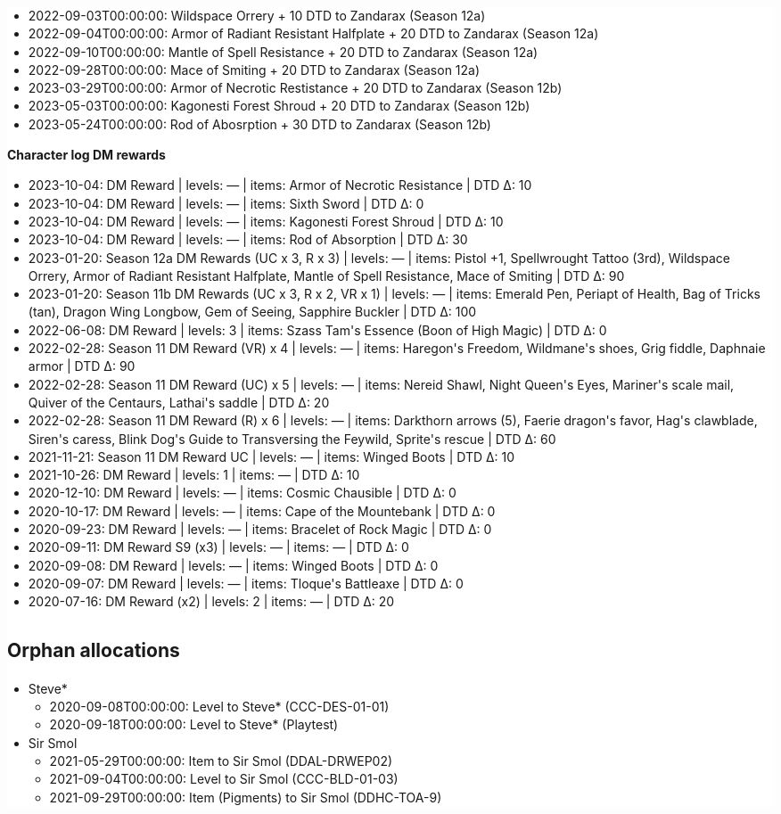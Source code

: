- 2022-09-03T00:00:00: Wildspace Orrery + 10 DTD to Zandarax (Season 12a)
- 2022-09-04T00:00:00: Armor of Radiant Resistant Halfplate + 20 DTD to Zandarax (Season 12a)
- 2022-09-10T00:00:00: Mantle of Spell Resistance + 20 DTD to Zandarax (Season 12a)
- 2022-09-28T00:00:00: Mace of Smiting + 20 DTD to Zandarax (Season 12a)
- 2023-03-29T00:00:00: Armor of Necrotic Restistance + 20 DTD to Zandarax (Season 12b)
- 2023-05-03T00:00:00: Kagonesti Forest Shroud + 20 DTD to Zandarax (Season 12b)
- 2023-05-24T00:00:00: Rod of Abosrption + 30 DTD to Zandarax (Season 12b)

**Character log DM rewards**
- 2023-10-04: DM Reward | levels: — | items: Armor of Necrotic Resistance | DTD Δ: 10
- 2023-10-04: DM Reward | levels: — | items: Sixth Sword | DTD Δ: 0
- 2023-10-04: DM Reward | levels: — | items: Kagonesti Forest Shroud | DTD Δ: 10
- 2023-10-04: DM Reward | levels: — | items: Rod of Absorption | DTD Δ: 30
- 2023-01-20: Season 12a DM Rewards (UC x 3, R x 3) | levels: — | items: Pistol +1, Spellwrought Tattoo (3rd), Wildspace Orrery, Armor of Radiant Resistant Halfplate, Mantle of Spell Resistance, Mace of Smiting | DTD Δ: 90
- 2023-01-20: Season 11b DM Rewards (UC x 3, R x 2, VR x 1) | levels: — | items: Emerald Pen, Periapt of Health, Bag of Tricks (tan), Dragon Wing Longbow, Gem of Seeing, Sapphire Buckler | DTD Δ: 100
- 2022-06-08: DM Reward | levels: 3 | items: Szass Tam's Essence (Boon of High Magic) | DTD Δ: 0
- 2022-02-28: Season 11 DM Reward (VR) x 4 | levels: — | items: Haregon's Freedom, Wildmane's shoes, Grig fiddle, Daphnaie armor | DTD Δ: 90
- 2022-02-28: Season 11 DM Reward (UC) x 5 | levels: — | items: Nereid Shawl, Night Queen's Eyes, Mariner's scale mail, Quiver of the Centaurs, Lathai's saddle | DTD Δ: 20
- 2022-02-28: Season 11 DM Reward (R) x 6 | levels: — | items: Darkthorn arrows (5), Faerie dragon's favor, Hag's clawblade, Siren's caress, Blink Dog's Guide to Transversing the Feywild, Sprite's rescue | DTD Δ: 60
- 2021-11-21: Season 11 DM Reward UC | levels: — | items: Winged Boots | DTD Δ: 10
- 2021-10-26: DM Reward | levels: 1 | items: — | DTD Δ: 10
- 2020-12-10: DM Reward | levels: — | items: Cosmic Chausible | DTD Δ: 0
- 2020-10-17: DM Reward | levels: — | items: Cape of the Mountebank | DTD Δ: 0
- 2020-09-23: DM Reward | levels: — | items: Bracelet of Rock Magic | DTD Δ: 0
- 2020-09-11: DM Reward S9 (x3) | levels: — | items: — | DTD Δ: 0
- 2020-09-08: DM Reward | levels: — | items: Winged Boots | DTD Δ: 0
- 2020-09-07: DM Reward | levels: — | items: Tloque's Battleaxe | DTD Δ: 0
- 2020-07-16: DM Reward (x2) | levels: 2 | items: — | DTD Δ: 20

## Orphan allocations

- Steve*
  - 2020-09-08T00:00:00: Level to Steve* (CCC-DES-01-01)
  - 2020-09-18T00:00:00: Level to Steve* (Playtest)
- Sir Smol
  - 2021-05-29T00:00:00: Item to Sir Smol (DDAL-DRWEP02)
  - 2021-09-04T00:00:00: Level to Sir Smol (CCC-BLD-01-03)
  - 2021-09-29T00:00:00: Item (Pigments) to Sir Smol (DDHC-TOA-9)
